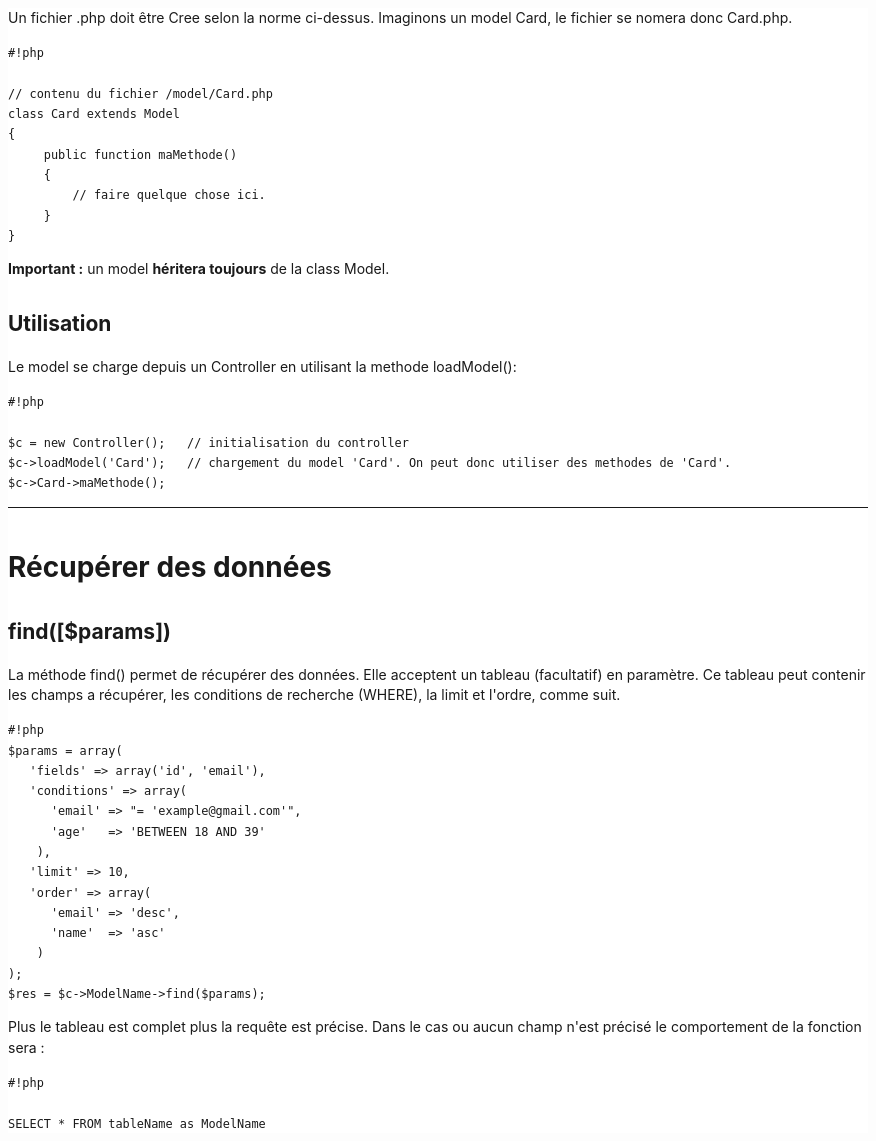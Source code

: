 Un fichier .php doit être Cree selon la norme ci-dessus. Imaginons un model Card, le fichier se nomera donc Card.php.

```
#!php

// contenu du fichier /model/Card.php
class Card extends Model
{
     public function maMethode()
     {
         // faire quelque chose ici.
     }
}
```

**Important :** un model **héritera toujours** de la class Model.

## Utilisation ##

Le model se charge depuis un Controller en utilisant la methode loadModel():

```
#!php

$c = new Controller();   // initialisation du controller
$c->loadModel('Card');   // chargement du model 'Card'. On peut donc utiliser des methodes de 'Card'.
$c->Card->maMethode();
```
---------------------------------------------

# Récupérer des données #

## find([$params]) ##

La méthode find() permet de récupérer des données. Elle acceptent un tableau (facultatif) en paramètre. Ce tableau peut contenir les champs a récupérer, les conditions de recherche (WHERE), la limit et l'ordre, comme suit.

```
#!php
$params = array(
   'fields' => array('id', 'email'),
   'conditions' => array(
      'email' => "= 'example@gmail.com'",
      'age'   => 'BETWEEN 18 AND 39'
    ),
   'limit' => 10,
   'order' => array(
      'email' => 'desc',
      'name'  => 'asc'
    )
);
$res = $c->ModelName->find($params);
```
Plus le tableau est complet plus la requête est précise. Dans le cas ou aucun champ n'est précisé le comportement de la fonction sera :
```
#!php

SELECT * FROM tableName as ModelName
```
